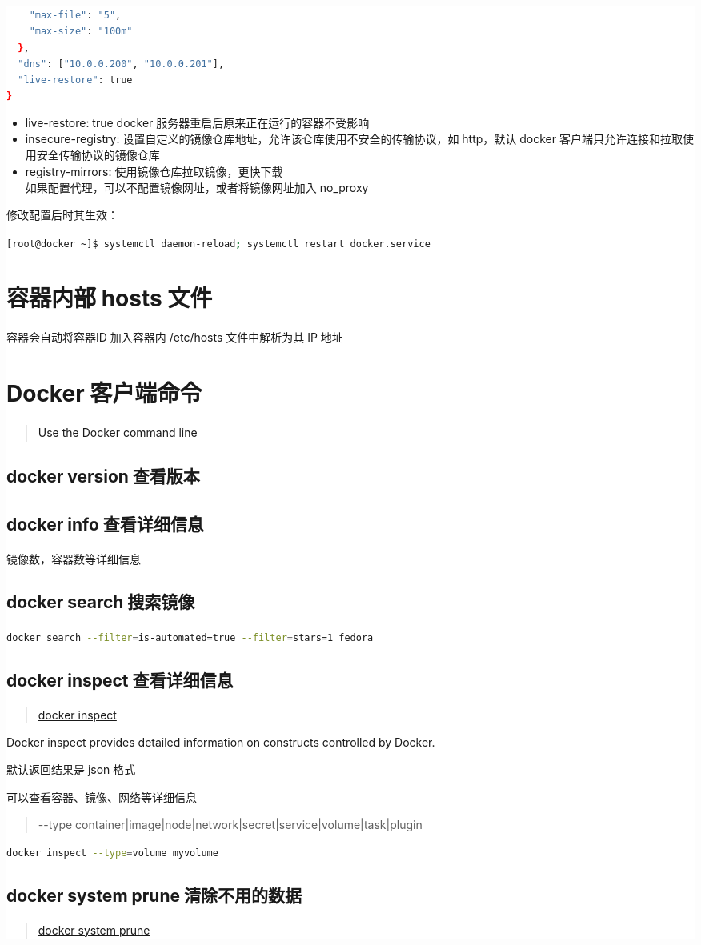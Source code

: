 ```bash  
    "max-file": "5",  
    "max-size": "100m"  
  },  
  "dns": ["10.0.0.200", "10.0.0.201"],  
  "live-restore": true  
}  
```  
        
- live-restore: true docker 服务器重启后原来正在运行的容器不受影响  
- insecure-registry: 设置自定义的镜像仓库地址，允许该仓库使用不安全的传输协议，如 http，默认 docker 客户端只允许连接和拉取使用安全传输协议的镜像仓库  
- registry-mirrors: 使用镜像仓库拉取镜像，更快下载  
如果配置代理，可以不配置镜像网址，或者将镜像网址加入 no_proxy  
        
修改配置后时其生效：  
```bash  
[root@docker ~]$ systemctl daemon-reload; systemctl restart docker.service  
```  
        
# 容器内部 hosts 文件  
容器会自动将容器ID 加入容器内 /etc/hosts 文件中解析为其 IP 地址  
        
# Docker 客户端命令  
> [Use the Docker command line](https://docs.docker.com/engine/reference/commandline/cli/)  
        
## docker version 查看版本  
        
## docker info 查看详细信息  
镜像数，容器数等详细信息  
        
## docker search 搜索镜像  
```bash  
docker search --filter=is-automated=true --filter=stars=1 fedora  
```  
        
## docker inspect 查看详细信息  
> [docker inspect](https://docs.docker.com/engine/reference/commandline/inspect/)  
        
Docker inspect provides detailed information on constructs controlled by Docker.  
        
默认返回结果是 json 格式  
        
可以查看容器、镜像、网络等详细信息  
> --type container|image|node|network|secret|service|volume|task|plugin  
        
```bash  
docker inspect --type=volume myvolume  
```  
        
## docker system prune 清除不用的数据  
> [docker system prune](https://docs.docker.com/engine/reference/commandline/system_prune/)  
        